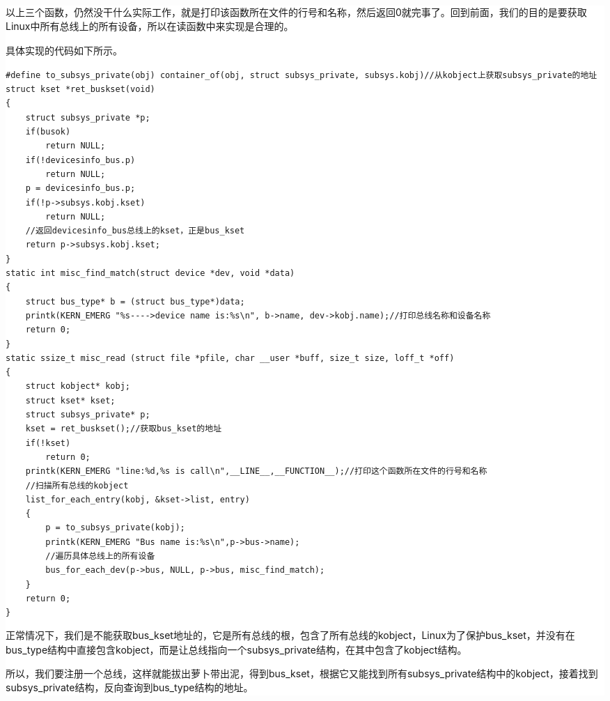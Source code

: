 <p>以上三个函数，仍然没干什么实际工作，就是打印该函数所在文件的行号和名称，然后返回0就完事了。回到前面，我们的目的是要获取Linux中所有总线上的所有设备，所以在读函数中来实现是合理的。</p>

<p>具体实现的代码如下所示。</p>

<pre><code>#define to_subsys_private(obj) container_of(obj, struct subsys_private, subsys.kobj)//从kobject上获取subsys_private的地址
struct kset *ret_buskset(void)
{
    struct subsys_private *p;
    if(busok)
        return NULL;
    if(!devicesinfo_bus.p)
        return NULL;
    p = devicesinfo_bus.p;
    if(!p-&gt;subsys.kobj.kset)
        return NULL;
    //返回devicesinfo_bus总线上的kset，正是bus_kset
    return p-&gt;subsys.kobj.kset;
}
static int misc_find_match(struct device *dev, void *data)
{
    struct bus_type* b = (struct bus_type*)data;
    printk(KERN_EMERG &quot;%s----&gt;device name is:%s\n&quot;, b-&gt;name, dev-&gt;kobj.name);//打印总线名称和设备名称
    return 0;
}
static ssize_t misc_read (struct file *pfile, char __user *buff, size_t size, loff_t *off)
{
    struct kobject* kobj;
    struct kset* kset;
    struct subsys_private* p;
    kset = ret_buskset();//获取bus_kset的地址
    if(!kset)
        return 0;
    printk(KERN_EMERG &quot;line:%d,%s is call\n&quot;,__LINE__,__FUNCTION__);//打印这个函数所在文件的行号和名称
    //扫描所有总线的kobject
    list_for_each_entry(kobj, &amp;kset-&gt;list, entry)
    {
        p = to_subsys_private(kobj);
        printk(KERN_EMERG &quot;Bus name is:%s\n&quot;,p-&gt;bus-&gt;name);
        //遍历具体总线上的所有设备
        bus_for_each_dev(p-&gt;bus, NULL, p-&gt;bus, misc_find_match);
    }
    return 0;
}
</code></pre>

<p>正常情况下，我们是不能获取bus_kset地址的，它是所有总线的根，包含了所有总线的kobject，Linux为了保护bus_kset，并没有在bus_type结构中直接包含kobject，而是让总线指向一个subsys_private结构，在其中包含了kobject结构。</p>

<p>所以，我们要注册一个总线，这样就能拔出萝卜带出泥，得到bus_kset，根据它又能找到所有subsys_private结构中的kobject，接着找到subsys_private结构，反向查询到bus_type结构的地址。</p>
